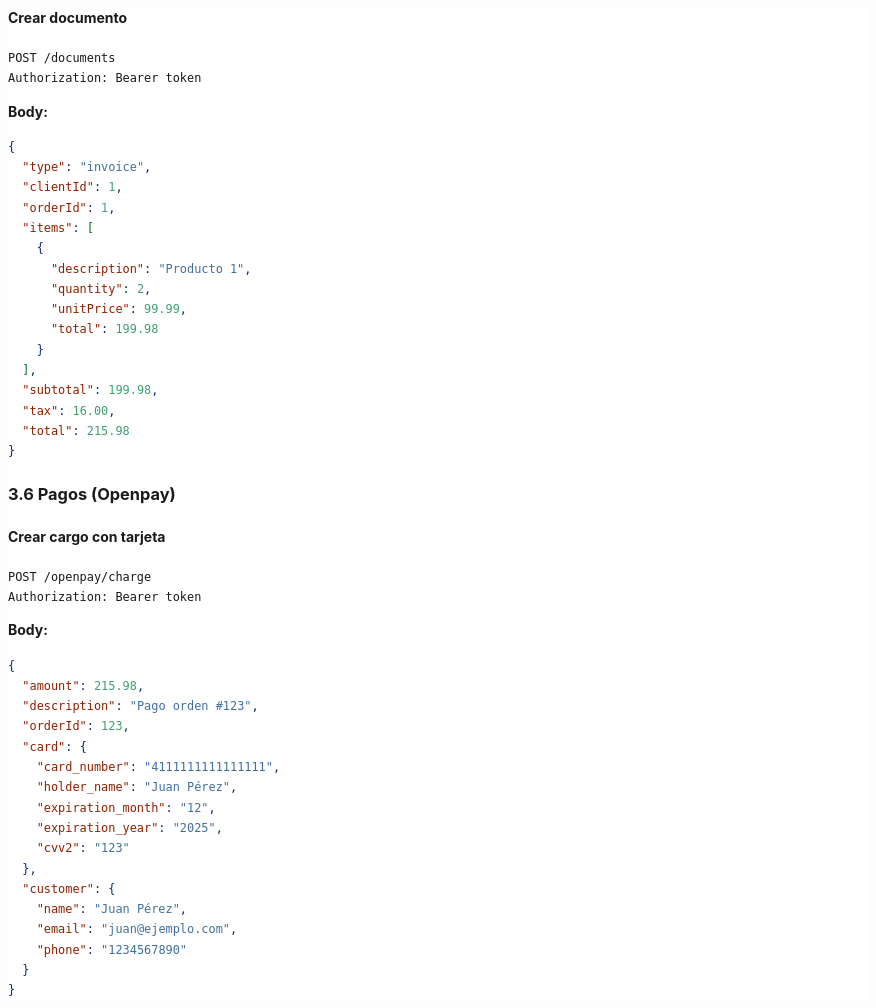 #### Crear documento
```http
POST /documents
Authorization: Bearer token
```

**Body:**
```json
{
  "type": "invoice",
  "clientId": 1,
  "orderId": 1,
  "items": [
    {
      "description": "Producto 1",
      "quantity": 2,
      "unitPrice": 99.99,
      "total": 199.98
    }
  ],
  "subtotal": 199.98,
  "tax": 16.00,
  "total": 215.98
}
```

### 3.6 Pagos (Openpay)

#### Crear cargo con tarjeta
```http
POST /openpay/charge
Authorization: Bearer token
```

**Body:**
```json
{
  "amount": 215.98,
  "description": "Pago orden #123",
  "orderId": 123,
  "card": {
    "card_number": "4111111111111111",
    "holder_name": "Juan Pérez",
    "expiration_month": "12",
    "expiration_year": "2025",
    "cvv2": "123"
  },
  "customer": {
    "name": "Juan Pérez",
    "email": "juan@ejemplo.com",
    "phone": "1234567890"
  }
}
```
